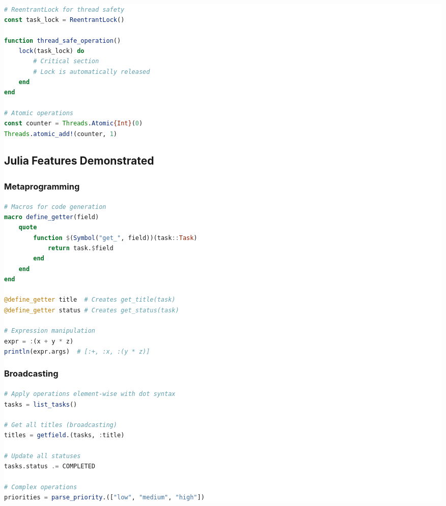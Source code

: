 ```julia
# ReentrantLock for thread safety
const task_lock = ReentrantLock()

function thread_safe_operation()
    lock(task_lock) do
        # Critical section
        # Lock is automatically released
    end
end

# Atomic operations
const counter = Threads.Atomic{Int}(0)
Threads.atomic_add!(counter, 1)
```

## Julia Features Demonstrated

### Metaprogramming

```julia
# Macros for code generation
macro define_getter(field)
    quote
        function $(Symbol("get_", field))(task::Task)
            return task.$field
        end
    end
end

@define_getter title  # Creates get_title(task)
@define_getter status # Creates get_status(task)

# Expression manipulation
expr = :(x + y * z)
println(expr.args)  # [:+, :x, :(y * z)]
```

### Broadcasting

```julia
# Apply operations element-wise with dot syntax
tasks = list_tasks()

# Get all titles (broadcasting)
titles = getfield.(tasks, :title)

# Update all statuses
tasks.status .= COMPLETED

# Complex operations
priorities = parse_priority.(["low", "medium", "high"])
```
